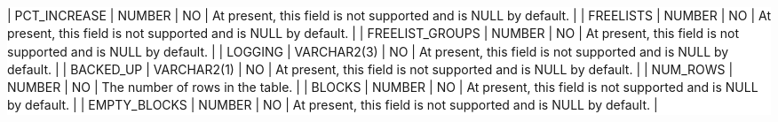 | PCT_INCREASE              | NUMBER         | NO       | At present, this field is not supported and is NULL by default.                                                                                                                                                                                                                                                                                                                                                                                                                                                                                                                                                                                                                 |
| FREELISTS                 | NUMBER         | NO       | At present, this field is not supported and is NULL by default.                                                                                                                                                                                                                                                                                                                                                                                                                                                                                                                                                                                                                 |
| FREELIST_GROUPS           | NUMBER         | NO       | At present, this field is not supported and is NULL by default.                                                                                                                                                                                                                                                                                                                                                                                                                                                                                                                                                                                                                 |
| LOGGING                   | VARCHAR2(3)    | NO       | At present, this field is not supported and is NULL by default.                                                                                                                                                                                                                                                                                                                                                                                                                                                                                                                                                                                                                 |
| BACKED_UP                 | VARCHAR2(1)    | NO       | At present, this field is not supported and is NULL by default.                                                                                                                                                                                                                                                                                                                                                                                                                                                                                                                                                                                                                 |
| NUM_ROWS                  | NUMBER         | NO       | The number of rows in the table.                                                                                                                                                                                                                                                                                                                                                                                                                                                                                                                                                                                                                                                |
| BLOCKS                    | NUMBER         | NO       | At present, this field is not supported and is NULL by default.                                                                                                                                                                                                                                                                                                                                                                                                                                                                                                                                                                                                                 |
| EMPTY_BLOCKS              | NUMBER         | NO       | At present, this field is not supported and is NULL by default.                                                                                                                                                                                                                                                                                                                                                                                                                                                                                                                                                                                                                 |